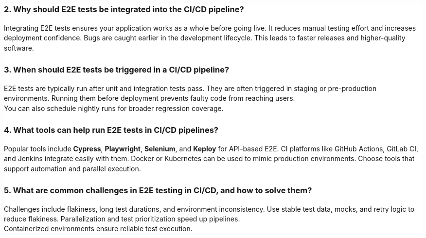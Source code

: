### **2\. Why should E2E tests be integrated into the CI/CD pipeline?**

Integrating E2E tests ensures your application works as a whole before going live. It reduces manual testing effort and increases deployment confidence. Bugs are caught earlier in the development lifecycle. This leads to faster releases and higher-quality software.

### **3\. When should E2E tests be triggered in a CI/CD pipeline?**

E2E tests are typically run after unit and integration tests pass. They are often triggered in staging or pre-production environments. Running them before deployment prevents faulty code from reaching users.  
You can also schedule nightly runs for broader regression coverage.

### **4\. What tools can help run E2E tests in CI/CD pipelines?**

Popular tools include **Cypress**, **Playwright**, **Selenium**, and **Keploy** for API-based E2E. CI platforms like GitHub Actions, GitLab CI, and Jenkins integrate easily with them. Docker or Kubernetes can be used to mimic production environments. Choose tools that support automation and parallel execution.

### **5\. What are common challenges in E2E testing in CI/CD, and how to solve them?**

Challenges include flakiness, long test durations, and environment inconsistency. Use stable test data, mocks, and retry logic to reduce flakiness. Parallelization and test prioritization speed up pipelines.  
Containerized environments ensure reliable test execution.